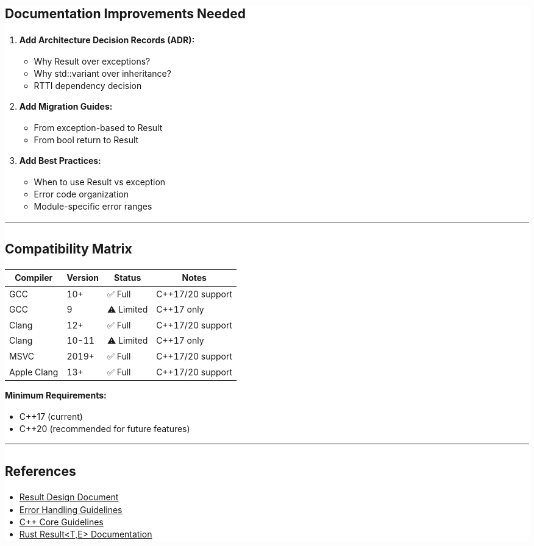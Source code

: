 
## Documentation Improvements Needed

1. **Add Architecture Decision Records (ADR):**
   - Why Result<T> over exceptions?
   - Why std::variant over inheritance?
   - RTTI dependency decision

2. **Add Migration Guides:**
   - From exception-based to Result<T>
   - From bool return to Result<void>

3. **Add Best Practices:**
   - When to use Result vs exception
   - Error code organization
   - Module-specific error ranges

---

## Compatibility Matrix

| Compiler | Version | Status | Notes |
|----------|---------|--------|-------|
| GCC | 10+ | ✅ Full | C++17/20 support |
| GCC | 9 | ⚠️ Limited | C++17 only |
| Clang | 12+ | ✅ Full | C++17/20 support |
| Clang | 10-11 | ⚠️ Limited | C++17 only |
| MSVC | 2019+ | ✅ Full | C++17/20 support |
| Apple Clang | 13+ | ✅ Full | C++17/20 support |

**Minimum Requirements:**
- C++17 (current)
- C++20 (recommended for future features)

---

## References

- [Result<T> Design Document](./docs/result_design.md)
- [Error Handling Guidelines](./docs/error_handling.md)
- [C++ Core Guidelines](https://isocpp.github.io/CppCoreGuidelines/)
- [Rust Result<T,E> Documentation](https://doc.rust-lang.org/std/result/)
